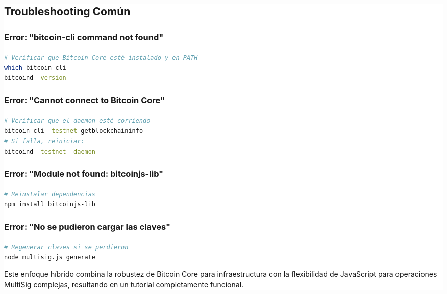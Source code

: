 ## Troubleshooting Común

### Error: "bitcoin-cli command not found"
```bash
# Verificar que Bitcoin Core esté instalado y en PATH
which bitcoin-cli
bitcoind -version
```

### Error: "Cannot connect to Bitcoin Core"
```bash
# Verificar que el daemon esté corriendo
bitcoin-cli -testnet getblockchaininfo
# Si falla, reiniciar:
bitcoind -testnet -daemon
```

### Error: "Module not found: bitcoinjs-lib"
```bash
# Reinstalar dependencias
npm install bitcoinjs-lib
```

### Error: "No se pudieron cargar las claves"
```bash
# Regenerar claves si se perdieron
node multisig.js generate
```

Este enfoque híbrido combina la robustez de Bitcoin Core para infraestructura con la flexibilidad de JavaScript para operaciones MultiSig complejas, resultando en un tutorial completamente funcional.